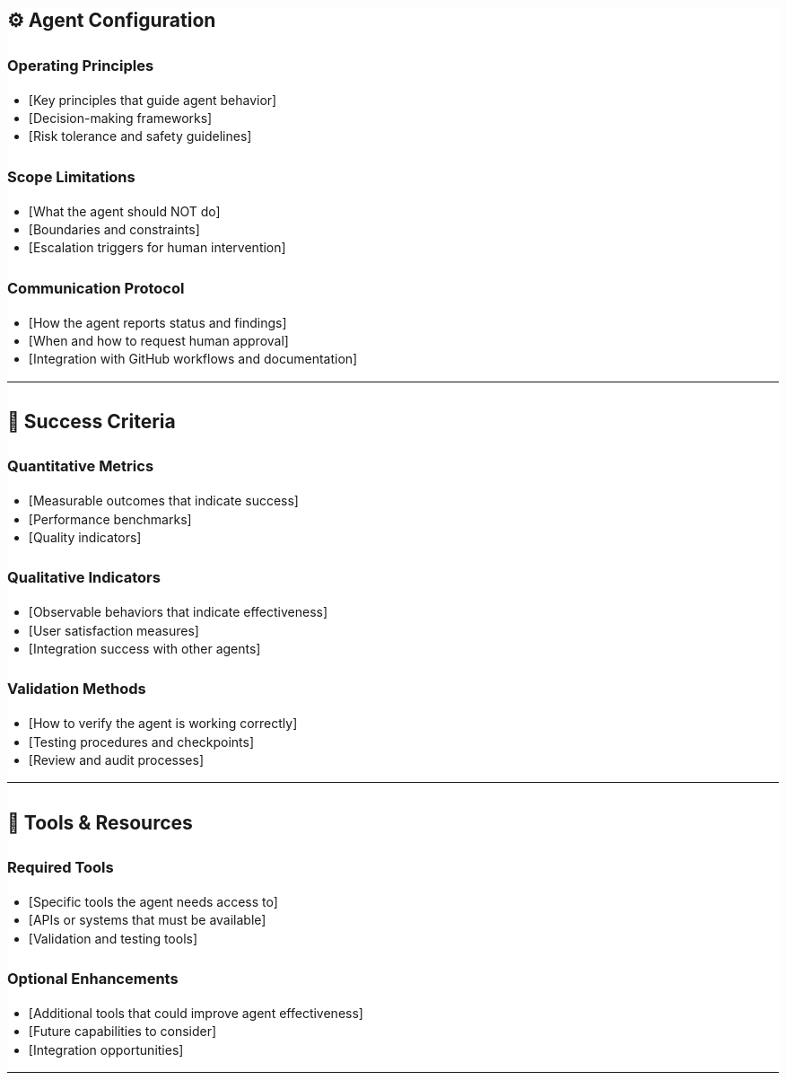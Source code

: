 
## ⚙️ Agent Configuration

### **Operating Principles**
- [Key principles that guide agent behavior]
- [Decision-making frameworks]
- [Risk tolerance and safety guidelines]

### **Scope Limitations**
- [What the agent should NOT do]
- [Boundaries and constraints]
- [Escalation triggers for human intervention]

### **Communication Protocol**
- [How the agent reports status and findings]
- [When and how to request human approval]
- [Integration with GitHub workflows and documentation]

---

## 🎯 Success Criteria

### **Quantitative Metrics**
- [Measurable outcomes that indicate success]
- [Performance benchmarks]
- [Quality indicators]

### **Qualitative Indicators** 
- [Observable behaviors that indicate effectiveness]
- [User satisfaction measures]
- [Integration success with other agents]

### **Validation Methods**
- [How to verify the agent is working correctly]
- [Testing procedures and checkpoints]
- [Review and audit processes]

---

## 🔧 Tools & Resources

### **Required Tools**
- [Specific tools the agent needs access to]
- [APIs or systems that must be available]
- [Validation and testing tools]

### **Optional Enhancements**
- [Additional tools that could improve agent effectiveness]
- [Future capabilities to consider]
- [Integration opportunities]

---